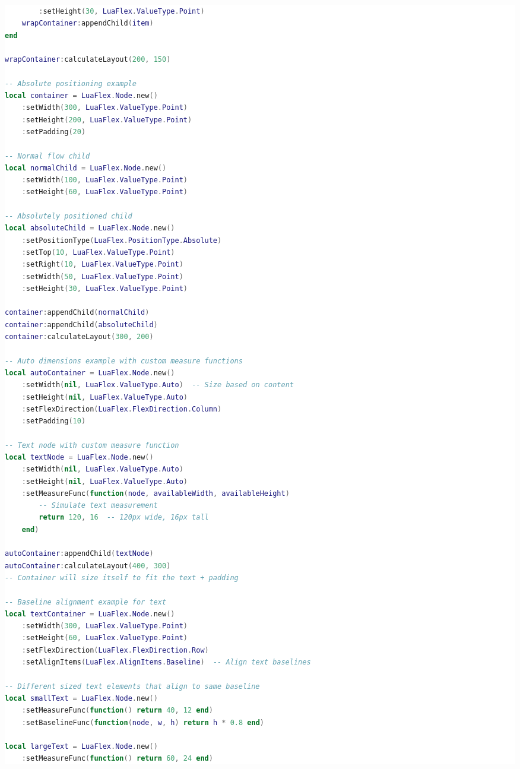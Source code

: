```lua
        :setHeight(30, LuaFlex.ValueType.Point)
    wrapContainer:appendChild(item)
end

wrapContainer:calculateLayout(200, 150)

-- Absolute positioning example
local container = LuaFlex.Node.new()
    :setWidth(300, LuaFlex.ValueType.Point)
    :setHeight(200, LuaFlex.ValueType.Point)
    :setPadding(20)

-- Normal flow child
local normalChild = LuaFlex.Node.new()
    :setWidth(100, LuaFlex.ValueType.Point)
    :setHeight(60, LuaFlex.ValueType.Point)

-- Absolutely positioned child
local absoluteChild = LuaFlex.Node.new()
    :setPositionType(LuaFlex.PositionType.Absolute)
    :setTop(10, LuaFlex.ValueType.Point)
    :setRight(10, LuaFlex.ValueType.Point)
    :setWidth(50, LuaFlex.ValueType.Point)
    :setHeight(30, LuaFlex.ValueType.Point)

container:appendChild(normalChild)
container:appendChild(absoluteChild)
container:calculateLayout(300, 200)

-- Auto dimensions example with custom measure functions
local autoContainer = LuaFlex.Node.new()
    :setWidth(nil, LuaFlex.ValueType.Auto)  -- Size based on content
    :setHeight(nil, LuaFlex.ValueType.Auto)
    :setFlexDirection(LuaFlex.FlexDirection.Column)
    :setPadding(10)

-- Text node with custom measure function
local textNode = LuaFlex.Node.new()
    :setWidth(nil, LuaFlex.ValueType.Auto)
    :setHeight(nil, LuaFlex.ValueType.Auto)
    :setMeasureFunc(function(node, availableWidth, availableHeight)
        -- Simulate text measurement
        return 120, 16  -- 120px wide, 16px tall
    end)

autoContainer:appendChild(textNode)
autoContainer:calculateLayout(400, 300)
-- Container will size itself to fit the text + padding

-- Baseline alignment example for text
local textContainer = LuaFlex.Node.new()
    :setWidth(300, LuaFlex.ValueType.Point)
    :setHeight(60, LuaFlex.ValueType.Point)
    :setFlexDirection(LuaFlex.FlexDirection.Row)
    :setAlignItems(LuaFlex.AlignItems.Baseline)  -- Align text baselines

-- Different sized text elements that align to same baseline
local smallText = LuaFlex.Node.new()
    :setMeasureFunc(function() return 40, 12 end)
    :setBaselineFunc(function(node, w, h) return h * 0.8 end)

local largeText = LuaFlex.Node.new()
    :setMeasureFunc(function() return 60, 24 end)
```